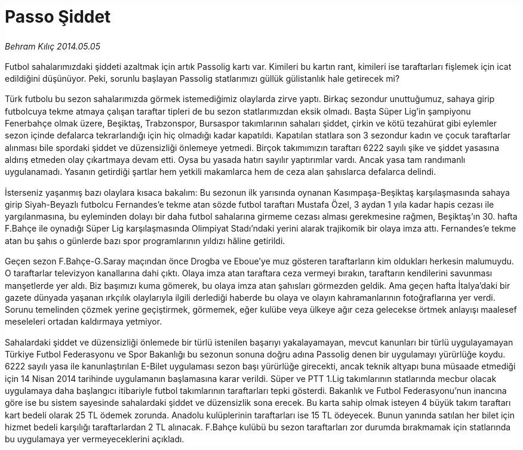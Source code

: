 # Passo Şiddet

*Behram Kılıç 2014.05.05*

<div class="news-detail-text-todays">
 <div>
 </div>
 <div>
 </div>
 <div id="newsSpot">
  <font class="detail-spot">
   Futbol sahalarımızdaki şiddeti azaltmak için artık Passolig kartı var. Kimileri bu kartın rant, kimileri ise taraftarları fişlemek için icat edildiğini düşünüyor. Peki, sorunlu başlayan Passolig statlarımızı güllük gülistanlık hale getirecek mi?
  </font>
 </div>
 <div id="newsText">
  <font class="detail-text">
   <p dir="LTR">
    Türk futbolu bu sezon sahalarımızda görmek istemediğimiz olaylarda zirve yaptı. Birkaç sezondur unuttuğumuz, sahaya girip futbolcuya tekme atmaya çalışan taraftar tipleri de bu sezon statlarımızdan eksik olmadı. Başta Süper Lig’in şampiyonu Fenerbahçe olmak üzere, Beşiktaş, Trabzonspor, Bursaspor takımlarının sahaları şiddet, çirkin ve kötü tezahürat gibi eylemler sezon içinde defalarca tekrarlandığı için hiç olmadığı kadar kapatıldı. Kapatılan statlara son 3 sezondur kadın ve çocuk taraftarlar alınması bile spordaki şiddet ve düzensizliği önlemeye yetmedi. Birçok takımımızın taraftarı 6222 sayılı şike ve şiddet yasasına aldırış etmeden olay çıkartmaya devam etti. Oysa bu yasada hatırı sayılır yaptırımlar vardı. Ancak yasa tam randımanlı uygulanamadı. Yasanın getirdiği şartlar hem yetkili makamlarca hem de ceza alan şahıslarca defalarca delindi.
   </p>
   <p dir="LTR">
    İsterseniz yaşanmış bazı olaylara kısaca bakalım: Bu sezonun ilk yarısında oynanan Kasımpaşa-Beşiktaş karşılaşmasında sahaya girip Siyah-Beyazlı futbolcu Fernandes’e tekme atan sözde futbol taraftarı Mustafa Özel, 3 aydan 1 yıla kadar hapis cezası ile yargılanmasına, bu eyleminden dolayı bir daha futbol sahalarına girmeme cezası alması gerekmesine rağmen, Beşiktaş’ın 30. hafta F.Bahçe ile oynadığı Süper Lig karşılaşmasında Olimpiyat Stadı’ndaki yerini alarak trajikomik bir olaya imza attı. Fernandes’e tekme atan bu şahıs o günlerde bazı spor programlarının yıldızı hâline getirildi.
   </p>
   <p dir="LTR">
    Geçen sezon F.Bahçe-G.Saray maçından önce Drogba ve Eboue’ye muz gösteren taraftarların kim oldukları herkesin malumuydu. O taraftarlar televizyon kanallarına dahi çıktı. Olaya imza atan taraftara ceza vermeyi bırakın, taraftarın kendilerini savunması manşetlerde yer aldı. Biz başımızı kuma gömerek, bu olaya imza atan şahısları görmezden geldik. Ama geçen hafta İtalya’daki bir gazete dünyada yaşanan ırkçılık olaylarıyla ilgili derlediği haberde bu olaya ve olayın kahramanlarının fotoğraflarına yer verdi. Sorunu temelinden çözmek yerine geçiştirmek, görmemek, eğer kulübe veya ülkeye ağır ceza gelecekse örtmek anlayışı maalesef meseleleri ortadan kaldırmaya yetmiyor.
   </p>
   <p dir="LTR">
    Sahalardaki şiddet ve düzensizliği önlemede bir türlü istenilen başarıyı yakalayamayan, mevcut kanunları bir türlü uygulayamayan Türkiye Futbol Federasyonu ve Spor Bakanlığı bu sezonun sonuna doğru adına Passolig denen bir uygulamayı yürürlüğe koydu. 6222 sayılı yasa ile kanunlaştırılan E-Bilet uygulaması sezon başı yürürlüğe girecekti, ancak teknik altyapı buna müsaade etmediği için 14 Nisan 2014 tarihinde uygulamanın başlamasına karar verildi. Süper ve PTT 1.Lig takımlarının statlarında mecbur olacak uygulamaya daha başlangıcı itibariyle futbol takımlarının taraftarları tepki gösterdi. Bakanlık ve Futbol Federasyonu’nun inancına göre ise bu sistem sayesinde sahalardaki şiddet ve düzensizlik sona erecek. Bu karta sahip olmak isteyen 4 büyük takım taraftarı kart bedeli olarak 25 TL ödemek zorunda. Anadolu kulüplerinin taraftarları ise 15 TL ödeyecek. Bunun yanında satılan her bilet için hizmet bedeli karşılığı taraftarlardan 2 TL alınacak. F.Bahçe kulübü bu sezon taraftarları zor durumda bırakmamak için statlarında bu uygulamaya yer vermeyeceklerini açıkladı.
   </p>
   <p dir="LTR">